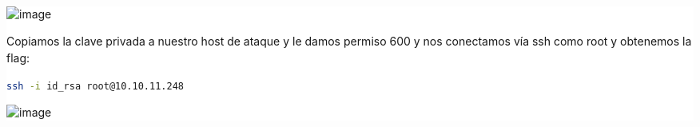![image](https://github.com/user-attachments/assets/0d1692a1-effc-4bda-80f9-db1974209f05)


Copiamos la clave privada a nuestro host de ataque y le damos permiso 600 y nos conectamos vía ssh como root y obtenemos la flag:

```bash
ssh -i id_rsa root@10.10.11.248   
```

![image](https://github.com/user-attachments/assets/e30847fb-1c20-4e40-b67b-dcc5d37670cc)




